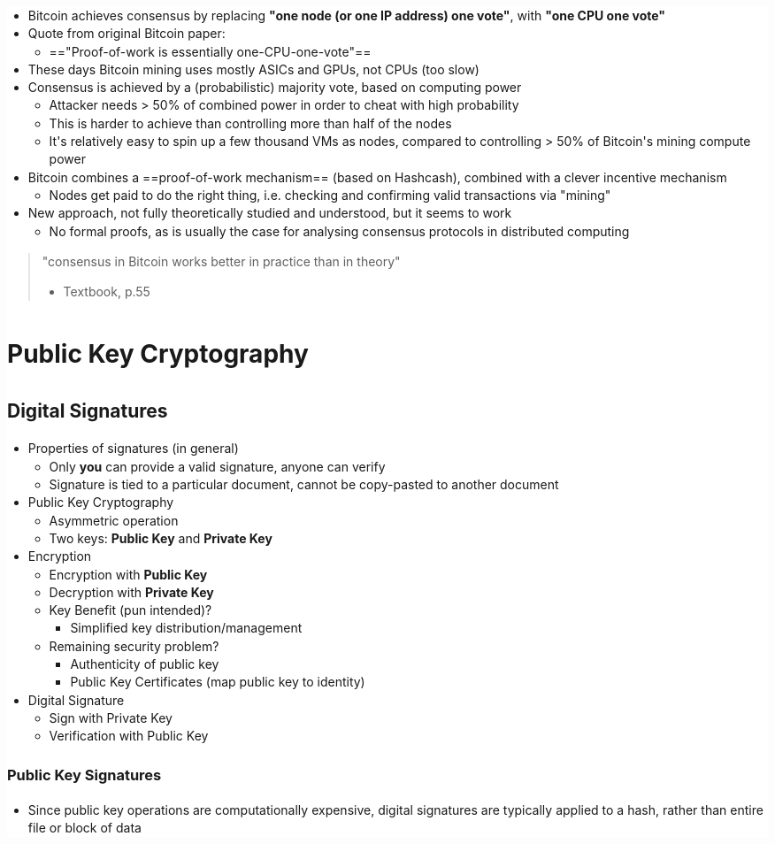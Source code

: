 - Bitcoin achieves consensus by replacing **"one node (or one IP address) one vote"**, with **"one CPU one vote"**
- Quote from original Bitcoin paper:
  - =="Proof-of-work is essentially one-CPU-one-vote"==
- These days Bitcoin mining uses mostly ASICs and GPUs, not CPUs (too slow)
- Consensus is achieved by a (probabilistic) majority vote, based on computing power
  - Attacker needs > 50% of combined power in order to cheat with high probability
  - This is harder to achieve than controlling more than half of the nodes
  - It's relatively easy to spin up a few thousand VMs as nodes, compared to controlling > 50% of Bitcoin's mining compute power
- Bitcoin combines a ==proof-of-work mechanism== (based on Hashcash), combined with a clever incentive mechanism
  - Nodes get paid to do the right thing, i.e. checking and confirming valid transactions via "mining"
- New approach, not fully theoretically studied and understood, but it seems to work
  - No formal proofs, as is usually the case for analysing consensus protocols in distributed computing

> "consensus in Bitcoin works better in practice than in theory"
>
> - Textbook, p.55





# Public Key Cryptography

## Digital Signatures

- Properties of signatures (in general)
  - Only **you** can provide a valid signature, anyone can verify
  - Signature is tied to a particular document, cannot be copy-pasted to another document
- Public Key Cryptography
  - Asymmetric operation
  - Two keys: **Public Key** and **Private Key**
- Encryption
  - Encryption with **Public Key**
  - Decryption with **Private Key**
  - Key Benefit (pun intended)?
    - Simplified key distribution/management
  - Remaining security problem?
    - Authenticity of public key
    - Public Key Certificates (map public key to identity)
- Digital Signature
  - Sign with Private Key
  - Verification with Public Key



### Public Key Signatures

- Since public key operations are computationally expensive, digital signatures are typically applied to a hash, rather than entire file or block of data

